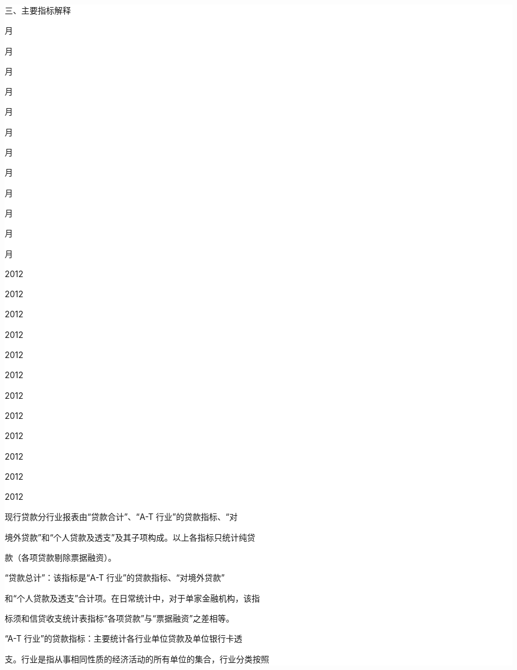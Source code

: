 三、主要指标解释

月

月

月

月

月

月

月

月

月

月

月

月

2012

2012

2012

2012

2012

2012

2012

2012

2012

2012

2012

2012

现行贷款分行业报表由“贷款合计”、“A-T 行业”的贷款指标、“对

境外贷款”和“个人贷款及透支”及其子项构成。以上各指标只统计纯贷

款（各项贷款剔除票据融资）。

“贷款总计”：该指标是“A-T 行业”的贷款指标、“对境外贷款”

和“个人贷款及透支”合计项。在日常统计中，对于单家金融机构，该指

标须和信贷收支统计表指标“各项贷款”与“票据融资”之差相等。

“A-T 行业”的贷款指标：主要统计各行业单位贷款及单位银行卡透

支。行业是指从事相同性质的经济活动的所有单位的集合，行业分类按照
